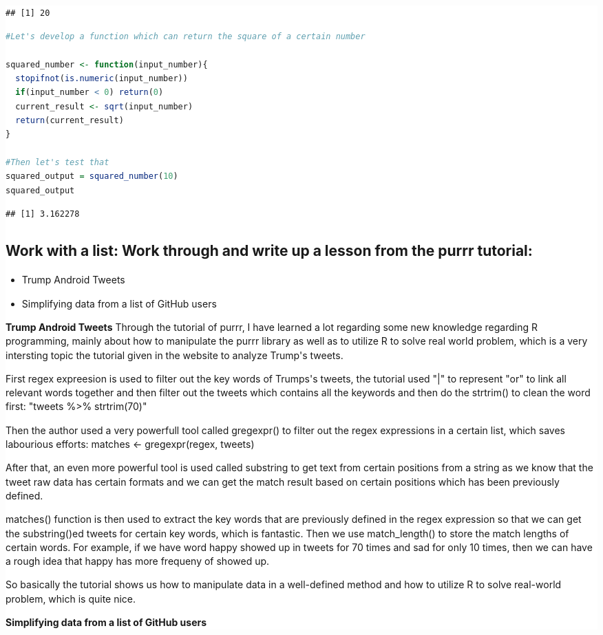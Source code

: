``` r
```

    ## [1] 20

``` r
#Let's develop a function which can return the square of a certain number

squared_number <- function(input_number){
  stopifnot(is.numeric(input_number))
  if(input_number < 0) return(0)
  current_result <- sqrt(input_number)
  return(current_result)
}

#Then let's test that
squared_output = squared_number(10)
squared_output
```

    ## [1] 3.162278

Work with a list: Work through and write up a lesson from the purrr tutorial:
-----------------------------------------------------------------------------

-   Trump Android Tweets

-   Simplifying data from a list of GitHub users

**Trump Android Tweets** Through the tutorial of purrr, I have learned a lot regarding some new knowledge regarding R programming, mainly about how to manipulate the purrr library as well as to utilize R to solve real world problem, which is a very intersting topic the tutorial given in the website to analyze Trump's tweets.

First regex expreesion is used to filter out the key words of Trumps's tweets, the tutorial used "|" to represent "or" to link all relevant words together and then filter out the tweets which contains all the keywords and then do the strtrim() to clean the word first: "tweets %&gt;% strtrim(70)"

Then the author used a very powerfull tool called gregexpr() to filter out the regex expressions in a certain list, which saves labourious efforts: matches &lt;- gregexpr(regex, tweets)

After that, an even more powerful tool is used called substring to get text from certain positions from a string as we know that the tweet raw data has certain formats and we can get the match result based on certain positions which has been previously defined.

matches() function is then used to extract the key words that are previously defined in the regex expression so that we can get the substring()ed tweets for certain key words, which is fantastic. Then we use match\_length() to store the match lengths of certain words. For example, if we have word happy showed up in tweets for 70 times and sad for only 10 times, then we can have a rough idea that happy has more frequeny of showed up.

So basically the tutorial shows us how to manipulate data in a well-defined method and how to utilize R to solve real-world problem, which is quite nice.

**Simplifying data from a list of GitHub users**
